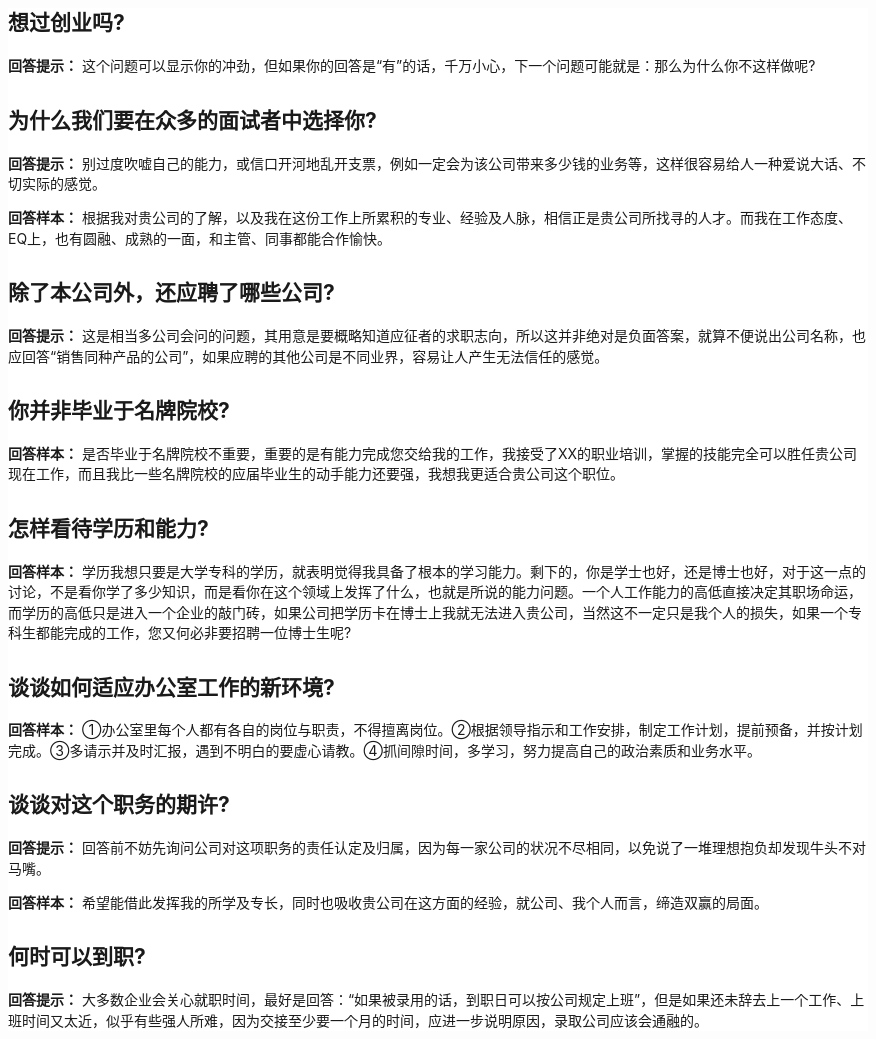 ## 想过创业吗?

**回答提示：** 这个问题可以显示你的冲劲，但如果你的回答是“有”的话，千万小心，下一个问题可能就是：那么为什么你不这样做呢?

## 为什么我们要在众多的面试者中选择你?

**回答提示：** 别过度吹嘘自己的能力，或信口开河地乱开支票，例如一定会为该公司带来多少钱的业务等，这样很容易给人一种爱说大话、不切实际的感觉。

**回答样本：** 根据我对贵公司的了解，以及我在这份工作上所累积的专业、经验及人脉，相信正是贵公司所找寻的人才。而我在工作态度、EQ上，也有圆融、成熟的一面，和主管、同事都能合作愉快。

## 除了本公司外，还应聘了哪些公司?

**回答提示：** 这是相当多公司会问的问题，其用意是要概略知道应征者的求职志向，所以这并非绝对是负面答案，就算不便说出公司名称，也应回答“销售同种产品的公司”，如果应聘的其他公司是不同业界，容易让人产生无法信任的感觉。

## 你并非毕业于名牌院校?

**回答样本：** 是否毕业于名牌院校不重要，重要的是有能力完成您交给我的工作，我接受了XX的职业培训，掌握的技能完全可以胜任贵公司现在工作，而且我比一些名牌院校的应届毕业生的动手能力还要强，我想我更适合贵公司这个职位。

## 怎样看待学历和能力?

**回答样本：** 学历我想只要是大学专科的学历，就表明觉得我具备了根本的学习能力。剩下的，你是学士也好，还是博士也好，对于这一点的讨论，不是看你学了多少知识，而是看你在这个领域上发挥了什么，也就是所说的能力问题。一个人工作能力的高低直接决定其职场命运，而学历的高低只是进入一个企业的敲门砖，如果公司把学历卡在博士上我就无法进入贵公司，当然这不一定只是我个人的损失，如果一个专科生都能完成的工作，您又何必非要招聘一位博士生呢?

## 谈谈如何适应办公室工作的新环境?

**回答样本：** ①办公室里每个人都有各自的岗位与职责，不得擅离岗位。②根据领导指示和工作安排，制定工作计划，提前预备，并按计划完成。③多请示并及时汇报，遇到不明白的要虚心请教。④抓间隙时间，多学习，努力提高自己的政治素质和业务水平。

## 谈谈对这个职务的期许?

**回答提示：** 回答前不妨先询问公司对这项职务的责任认定及归属，因为每一家公司的状况不尽相同，以免说了一堆理想抱负却发现牛头不对马嘴。

**回答样本：** 希望能借此发挥我的所学及专长，同时也吸收贵公司在这方面的经验，就公司、我个人而言，缔造双赢的局面。

## 何时可以到职?

**回答提示：** 大多数企业会关心就职时间，最好是回答：“如果被录用的话，到职日可以按公司规定上班”，但是如果还未辞去上一个工作、上班时间又太近，似乎有些强人所难，因为交接至少要一个月的时间，应进一步说明原因，录取公司应该会通融的。